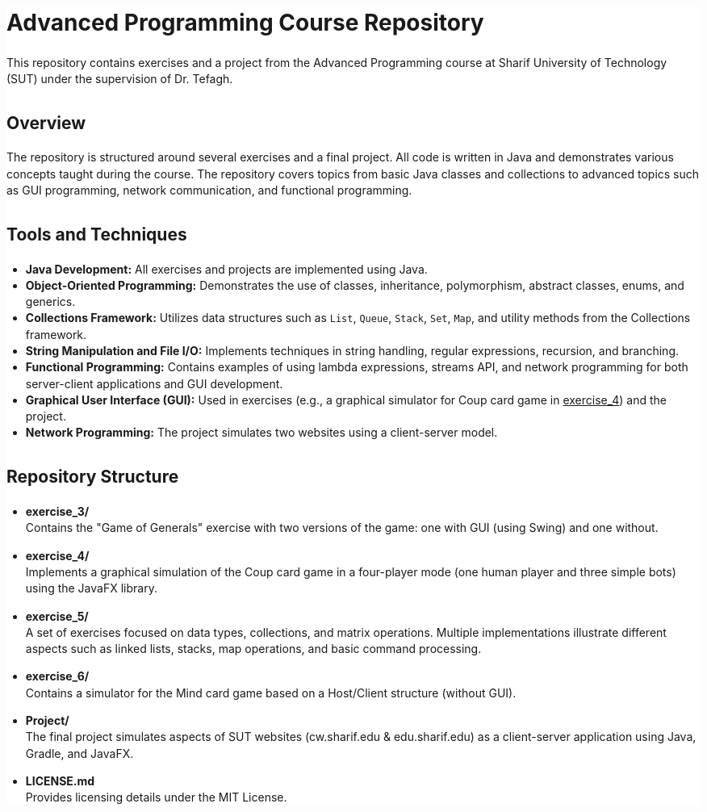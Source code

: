 # Advanced Programming Course Repository

This repository contains exercises and a project from the Advanced Programming course at Sharif University of Technology (SUT) under the supervision of Dr. Tefagh.

## Overview

The repository is structured around several exercises and a final project. All code is written in Java and demonstrates various concepts taught during the course. The repository covers topics from basic Java classes and collections to advanced topics such as GUI programming, network communication, and functional programming.

## Tools and Techniques

- **Java Development:** All exercises and projects are implemented using Java.  
- **Object-Oriented Programming:** Demonstrates the use of classes, inheritance, polymorphism, abstract classes, enums, and generics.
- **Collections Framework:** Utilizes data structures such as `List`, `Queue`, `Stack`, `Set`, `Map`, and utility methods from the Collections framework.
- **String Manipulation and File I/O:** Implements techniques in string handling, regular expressions, recursion, and branching.
- **Functional Programming:** Contains examples of using lambda expressions, streams API, and network programming for both server-client applications and GUI development.
- **Graphical User Interface (GUI):** Used in exercises (e.g., a graphical simulator for Coup card game in [exercise_4](exercise_4/README.md)) and the project.
- **Network Programming:** The project simulates two websites using a client-server model.

## Repository Structure

- **exercise_3/**  
  Contains the "Game of Generals" exercise with two versions of the game: one with GUI (using Swing) and one without.
  
- **exercise_4/**  
  Implements a graphical simulation of the Coup card game in a four-player mode (one human player and three simple bots) using the JavaFX library.
  
- **exercise_5/**  
  A set of exercises focused on data types, collections, and matrix operations. Multiple implementations illustrate different aspects such as linked lists, stacks, map operations, and basic command processing.
  
- **exercise_6/**  
  Contains a simulator for the Mind card game based on a Host/Client structure (without GUI).
  
- **Project/**  
  The final project simulates aspects of SUT websites (cw.sharif.edu & edu.sharif.edu) as a client-server application using Java, Gradle, and JavaFX.
  
- **LICENSE.md**  
  Provides licensing details under the MIT License.
  